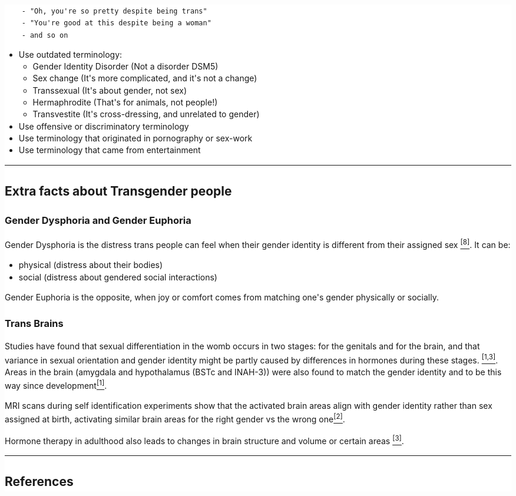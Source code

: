         - "Oh, you're so pretty despite being trans"
        - "You're good at this despite being a woman"
        - and so on
- Use outdated terminology:
    - Gender Identity Disorder (Not a disorder DSM5)
    - Sex change (It's more complicated, and it's not a change)
    - Transsexual (It's about gender, not sex)
    - Hermaphrodite (That's for animals, not people!)
    - Transvestite (It's cross-dressing, and unrelated to gender)
- Use offensive or discriminatory terminology
- Use terminology that originated in pornography or sex-work
- Use terminology that came from entertainment

---

<a id="extra-facts-about-transgender-people"></a>
## Extra facts about Transgender people

<a id="gender-dysphoria-and-gender-euphoria"></a>
### Gender Dysphoria and Gender Euphoria

Gender Dysphoria is the distress trans people can feel when their gender identity is different from their assigned sex [<sup>\[8\]</sup>](#gender-dysphoria). It can be:

- physical (distress about their bodies)
- social (distress about gendered social interactions)

Gender Euphoria is the opposite, when joy or comfort comes from matching one's gender physically or socially.

<a id="trans-brains"></a>
### Trans Brains

Studies have found that sexual differentiation in the womb occurs in two stages: for the genitals and for the brain, and that variance in sexual orientation and gender identity might be partly caused by differences in hormones during these stages. [<sup>\[1,3\]</sup>](#Brain-sexual-differentiation-sexual-orientation-gender-identity). Areas in the brain (amygdala and hypothalamus (BSTc and INAH-3)) were also found to match the gender identity and to be this way since development[<sup>\[1\]</sup>](#Brain-sexual-differentiation-sexual-orientation-gender-identity). 

MRI scans during self identification experiments show that the activated brain areas align with gender identity rather than sex assigned at birth, activating similar brain areas for the right gender vs the wrong one[<sup>\[2\]</sup>](#Brain-sexual-differentiation-sexual-orientation-gender-identity). 

Hormone therapy in adulthood also leads to changes in brain structure and volume or certain areas [<sup>\[3\]</sup>](#Brain-sexual-differentiation-sexual-orientation-gender-identity).

---

<a id="references"></a>
## References
